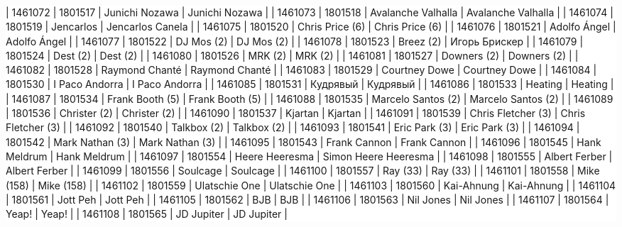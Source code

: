 | 1461072 | 1801517 | Junichi Nozawa | Junichi Nozawa |
| 1461073 | 1801518 | Avalanche Valhalla | Avalanche Valhalla |
| 1461074 | 1801519 | Jencarlos | Jencarlos Canela |
| 1461075 | 1801520 | Chris Price (6) | Chris Price (6) |
| 1461076 | 1801521 | Adolfo Ángel | Adolfo Ángel |
| 1461077 | 1801522 | DJ Mos (2) | DJ Mos (2) |
| 1461078 | 1801523 | Breez (2) | Игорь Брискер |
| 1461079 | 1801524 | Dest (2) | Dest (2) |
| 1461080 | 1801526 | MRK (2) | MRK (2) |
| 1461081 | 1801527 | Downers (2) | Downers (2) |
| 1461082 | 1801528 | Raymond Chanté | Raymond Chanté |
| 1461083 | 1801529 | Courtney Dowe | Courtney Dowe |
| 1461084 | 1801530 | I Paco Andorra | I Paco Andorra |
| 1461085 | 1801531 | Кудрявый | Кудрявый |
| 1461086 | 1801533 | Heating | Heating |
| 1461087 | 1801534 | Frank Booth (5) | Frank Booth (5) |
| 1461088 | 1801535 | Marcelo Santos (2) | Marcelo Santos (2) |
| 1461089 | 1801536 | Christer (2) | Christer (2) |
| 1461090 | 1801537 | Kjartan | Kjartan |
| 1461091 | 1801539 | Chris Fletcher (3) | Chris Fletcher (3) |
| 1461092 | 1801540 | Talkbox (2) | Talkbox (2) |
| 1461093 | 1801541 | Eric Park (3) | Eric Park (3) |
| 1461094 | 1801542 | Mark Nathan (3) | Mark Nathan (3) |
| 1461095 | 1801543 | Frank Cannon | Frank Cannon |
| 1461096 | 1801545 | Hank Meldrum | Hank Meldrum |
| 1461097 | 1801554 | Heere Heeresma | Simon Heere Heeresma |
| 1461098 | 1801555 | Albert Ferber | Albert Ferber |
| 1461099 | 1801556 | Soulcage | Soulcage |
| 1461100 | 1801557 | Ray (33) | Ray (33) |
| 1461101 | 1801558 | Mike (158) | Mike (158) |
| 1461102 | 1801559 | Ulatschie One | Ulatschie One |
| 1461103 | 1801560 | Kai-Ahnung | Kai-Ahnung |
| 1461104 | 1801561 | Jott Peh | Jott Peh |
| 1461105 | 1801562 | BJB | BJB |
| 1461106 | 1801563 | Nil Jones | Nil Jones |
| 1461107 | 1801564 | Yeap! | Yeap! |
| 1461108 | 1801565 | JD Jupiter | JD Jupiter |
